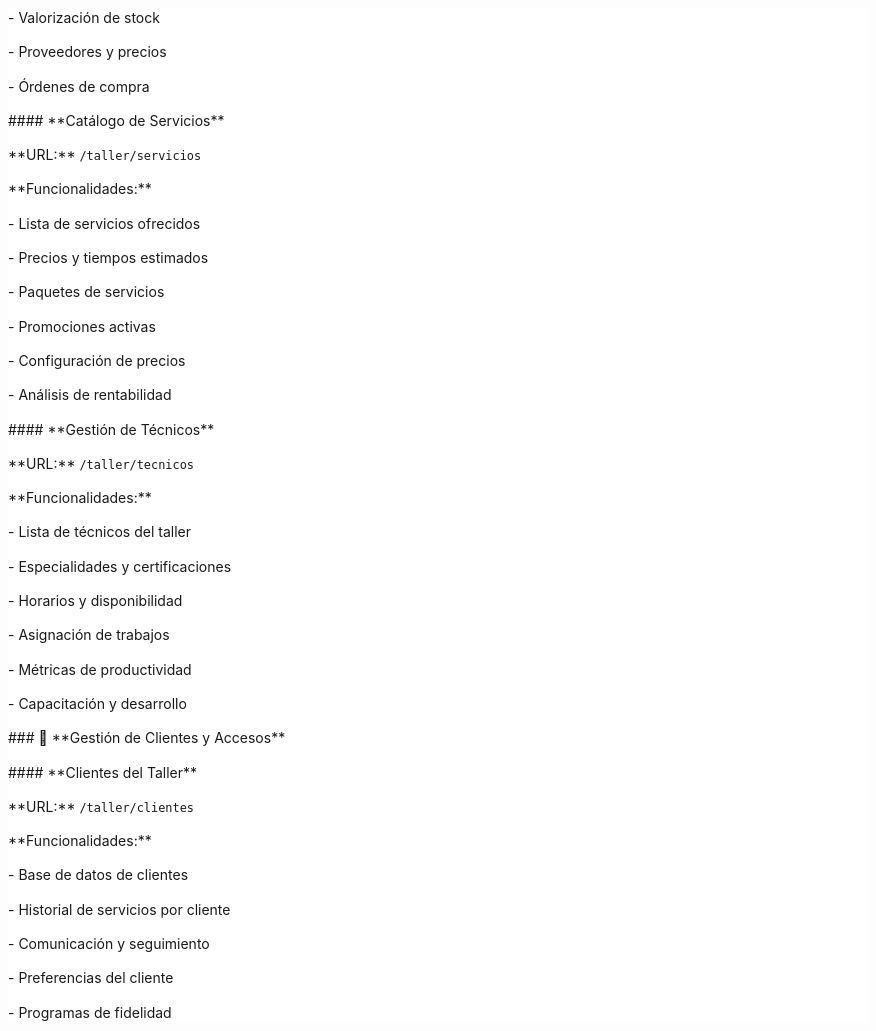 \- Valorización de stock

\- Proveedores y precios

\- Órdenes de compra



\#### \*\*Catálogo de Servicios\*\*

\*\*URL:\*\* `/taller/servicios`

\*\*Funcionalidades:\*\*

\- Lista de servicios ofrecidos

\- Precios y tiempos estimados

\- Paquetes de servicios

\- Promociones activas

\- Configuración de precios

\- Análisis de rentabilidad



\#### \*\*Gestión de Técnicos\*\*

\*\*URL:\*\* `/taller/tecnicos`

\*\*Funcionalidades:\*\*

\- Lista de técnicos del taller

\- Especialidades y certificaciones

\- Horarios y disponibilidad

\- Asignación de trabajos

\- Métricas de productividad

\- Capacitación y desarrollo



\### 👥 \*\*Gestión de Clientes y Accesos\*\*



\#### \*\*Clientes del Taller\*\*

\*\*URL:\*\* `/taller/clientes`

\*\*Funcionalidades:\*\*

\- Base de datos de clientes

\- Historial de servicios por cliente

\- Comunicación y seguimiento

\- Preferencias del cliente

\- Programas de fidelidad
